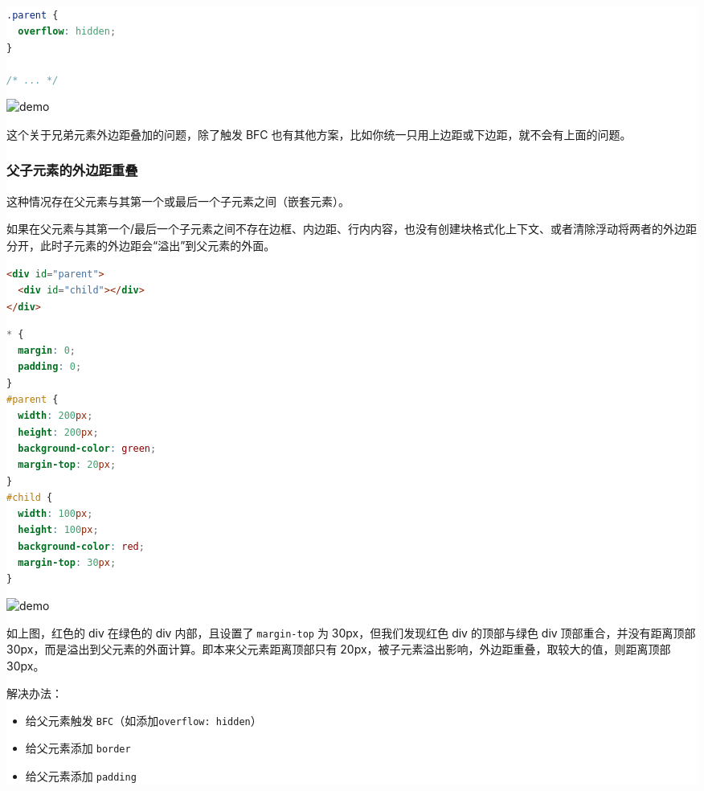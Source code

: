 ```css
.parent {
  overflow: hidden;
}

/* ... */
```


![demo](/assets/css/cssInterview/36b3bf28843443ddb101c72d1f8555dd_tplv-k3u1fbpfcp-zoom-1.image)

这个关于兄弟元素外边距叠加的问题，除了触发 BFC 也有其他方案，比如你统一只用上边距或下边距，就不会有上面的问题。

### 父子元素的外边距重叠

这种情况存在父元素与其第一个或最后一个子元素之间（嵌套元素）。

如果在父元素与其第一个/最后一个子元素之间不存在边框、内边距、行内内容，也没有创建块格式化上下文、或者清除浮动将两者的外边距 分开，此时子元素的外边距会“溢出”到父元素的外面。

```html
<div id="parent">
  <div id="child"></div>
</div>
```

```css
* {
  margin: 0;
  padding: 0;
}
#parent {
  width: 200px;
  height: 200px;
  background-color: green;
  margin-top: 20px;
}
#child {
  width: 100px;
  height: 100px;
  background-color: red;
  margin-top: 30px;
}
```


![demo](/assets/css/cssInterview/53aa33c438f549c58157d6fe0dd56cfd_tplv-k3u1fbpfcp-zoom-1.image)

如上图，红色的 div 在绿色的 div 内部，且设置了 `margin-top` 为 30px，但我们发现红色 div 的顶部与绿色 div 顶部重合，并没有距离顶部 30px，而是溢出到父元素的外面计算。即本来父元素距离顶部只有 20px，被子元素溢出影响，外边距重叠，取较大的值，则距离顶部 30px。

解决办法：

* 给父元素触发 `BFC`（如添加`overflow: hidden`）

* 给父元素添加 `border`

* 给父元素添加 `padding`
